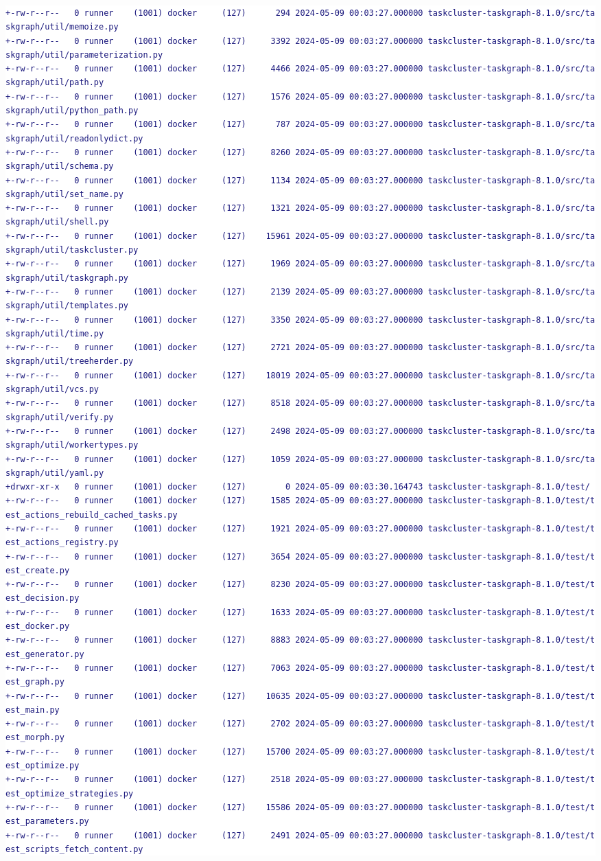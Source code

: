 ```diff
+-rw-r--r--   0 runner    (1001) docker     (127)      294 2024-05-09 00:03:27.000000 taskcluster-taskgraph-8.1.0/src/taskgraph/util/memoize.py
+-rw-r--r--   0 runner    (1001) docker     (127)     3392 2024-05-09 00:03:27.000000 taskcluster-taskgraph-8.1.0/src/taskgraph/util/parameterization.py
+-rw-r--r--   0 runner    (1001) docker     (127)     4466 2024-05-09 00:03:27.000000 taskcluster-taskgraph-8.1.0/src/taskgraph/util/path.py
+-rw-r--r--   0 runner    (1001) docker     (127)     1576 2024-05-09 00:03:27.000000 taskcluster-taskgraph-8.1.0/src/taskgraph/util/python_path.py
+-rw-r--r--   0 runner    (1001) docker     (127)      787 2024-05-09 00:03:27.000000 taskcluster-taskgraph-8.1.0/src/taskgraph/util/readonlydict.py
+-rw-r--r--   0 runner    (1001) docker     (127)     8260 2024-05-09 00:03:27.000000 taskcluster-taskgraph-8.1.0/src/taskgraph/util/schema.py
+-rw-r--r--   0 runner    (1001) docker     (127)     1134 2024-05-09 00:03:27.000000 taskcluster-taskgraph-8.1.0/src/taskgraph/util/set_name.py
+-rw-r--r--   0 runner    (1001) docker     (127)     1321 2024-05-09 00:03:27.000000 taskcluster-taskgraph-8.1.0/src/taskgraph/util/shell.py
+-rw-r--r--   0 runner    (1001) docker     (127)    15961 2024-05-09 00:03:27.000000 taskcluster-taskgraph-8.1.0/src/taskgraph/util/taskcluster.py
+-rw-r--r--   0 runner    (1001) docker     (127)     1969 2024-05-09 00:03:27.000000 taskcluster-taskgraph-8.1.0/src/taskgraph/util/taskgraph.py
+-rw-r--r--   0 runner    (1001) docker     (127)     2139 2024-05-09 00:03:27.000000 taskcluster-taskgraph-8.1.0/src/taskgraph/util/templates.py
+-rw-r--r--   0 runner    (1001) docker     (127)     3350 2024-05-09 00:03:27.000000 taskcluster-taskgraph-8.1.0/src/taskgraph/util/time.py
+-rw-r--r--   0 runner    (1001) docker     (127)     2721 2024-05-09 00:03:27.000000 taskcluster-taskgraph-8.1.0/src/taskgraph/util/treeherder.py
+-rw-r--r--   0 runner    (1001) docker     (127)    18019 2024-05-09 00:03:27.000000 taskcluster-taskgraph-8.1.0/src/taskgraph/util/vcs.py
+-rw-r--r--   0 runner    (1001) docker     (127)     8518 2024-05-09 00:03:27.000000 taskcluster-taskgraph-8.1.0/src/taskgraph/util/verify.py
+-rw-r--r--   0 runner    (1001) docker     (127)     2498 2024-05-09 00:03:27.000000 taskcluster-taskgraph-8.1.0/src/taskgraph/util/workertypes.py
+-rw-r--r--   0 runner    (1001) docker     (127)     1059 2024-05-09 00:03:27.000000 taskcluster-taskgraph-8.1.0/src/taskgraph/util/yaml.py
+drwxr-xr-x   0 runner    (1001) docker     (127)        0 2024-05-09 00:03:30.164743 taskcluster-taskgraph-8.1.0/test/
+-rw-r--r--   0 runner    (1001) docker     (127)     1585 2024-05-09 00:03:27.000000 taskcluster-taskgraph-8.1.0/test/test_actions_rebuild_cached_tasks.py
+-rw-r--r--   0 runner    (1001) docker     (127)     1921 2024-05-09 00:03:27.000000 taskcluster-taskgraph-8.1.0/test/test_actions_registry.py
+-rw-r--r--   0 runner    (1001) docker     (127)     3654 2024-05-09 00:03:27.000000 taskcluster-taskgraph-8.1.0/test/test_create.py
+-rw-r--r--   0 runner    (1001) docker     (127)     8230 2024-05-09 00:03:27.000000 taskcluster-taskgraph-8.1.0/test/test_decision.py
+-rw-r--r--   0 runner    (1001) docker     (127)     1633 2024-05-09 00:03:27.000000 taskcluster-taskgraph-8.1.0/test/test_docker.py
+-rw-r--r--   0 runner    (1001) docker     (127)     8883 2024-05-09 00:03:27.000000 taskcluster-taskgraph-8.1.0/test/test_generator.py
+-rw-r--r--   0 runner    (1001) docker     (127)     7063 2024-05-09 00:03:27.000000 taskcluster-taskgraph-8.1.0/test/test_graph.py
+-rw-r--r--   0 runner    (1001) docker     (127)    10635 2024-05-09 00:03:27.000000 taskcluster-taskgraph-8.1.0/test/test_main.py
+-rw-r--r--   0 runner    (1001) docker     (127)     2702 2024-05-09 00:03:27.000000 taskcluster-taskgraph-8.1.0/test/test_morph.py
+-rw-r--r--   0 runner    (1001) docker     (127)    15700 2024-05-09 00:03:27.000000 taskcluster-taskgraph-8.1.0/test/test_optimize.py
+-rw-r--r--   0 runner    (1001) docker     (127)     2518 2024-05-09 00:03:27.000000 taskcluster-taskgraph-8.1.0/test/test_optimize_strategies.py
+-rw-r--r--   0 runner    (1001) docker     (127)    15586 2024-05-09 00:03:27.000000 taskcluster-taskgraph-8.1.0/test/test_parameters.py
+-rw-r--r--   0 runner    (1001) docker     (127)     2491 2024-05-09 00:03:27.000000 taskcluster-taskgraph-8.1.0/test/test_scripts_fetch_content.py
```